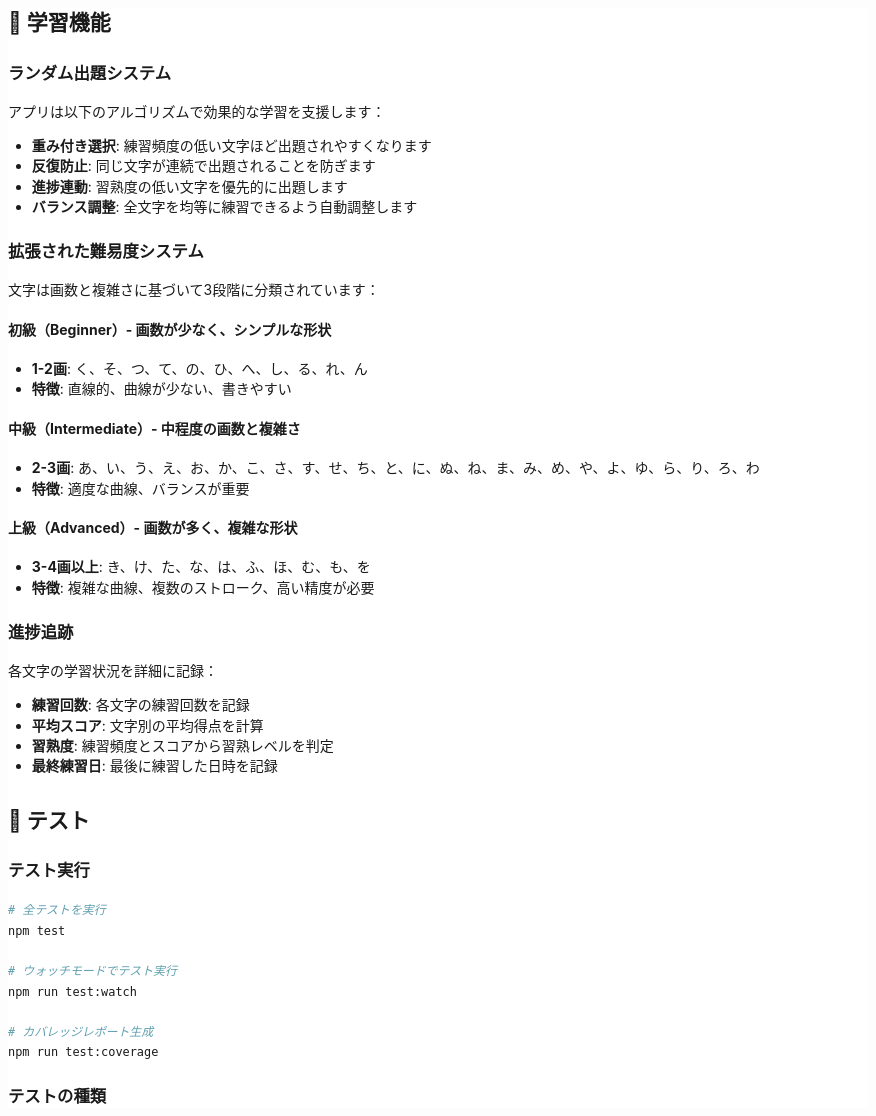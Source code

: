 ## 🎯 学習機能

### ランダム出題システム
アプリは以下のアルゴリズムで効果的な学習を支援します：

- **重み付き選択**: 練習頻度の低い文字ほど出題されやすくなります
- **反復防止**: 同じ文字が連続で出題されることを防ぎます
- **進捗連動**: 習熟度の低い文字を優先的に出題します
- **バランス調整**: 全文字を均等に練習できるよう自動調整します

### 拡張された難易度システム
文字は画数と複雑さに基づいて3段階に分類されています：

#### 初級（Beginner）- 画数が少なく、シンプルな形状
- **1-2画**: く、そ、つ、て、の、ひ、へ、し、る、れ、ん
- **特徴**: 直線的、曲線が少ない、書きやすい

#### 中級（Intermediate）- 中程度の画数と複雑さ
- **2-3画**: あ、い、う、え、お、か、こ、さ、す、せ、ち、と、に、ぬ、ね、ま、み、め、や、よ、ゆ、ら、り、ろ、わ
- **特徴**: 適度な曲線、バランスが重要

#### 上級（Advanced）- 画数が多く、複雑な形状
- **3-4画以上**: き、け、た、な、は、ふ、ほ、む、も、を
- **特徴**: 複雑な曲線、複数のストローク、高い精度が必要

### 進捗追跡
各文字の学習状況を詳細に記録：

- **練習回数**: 各文字の練習回数を記録
- **平均スコア**: 文字別の平均得点を計算
- **習熟度**: 練習頻度とスコアから習熟レベルを判定
- **最終練習日**: 最後に練習した日時を記録

## 🧪 テスト

### テスト実行

```bash
# 全テストを実行
npm test

# ウォッチモードでテスト実行
npm run test:watch

# カバレッジレポート生成
npm run test:coverage
```

### テストの種類
